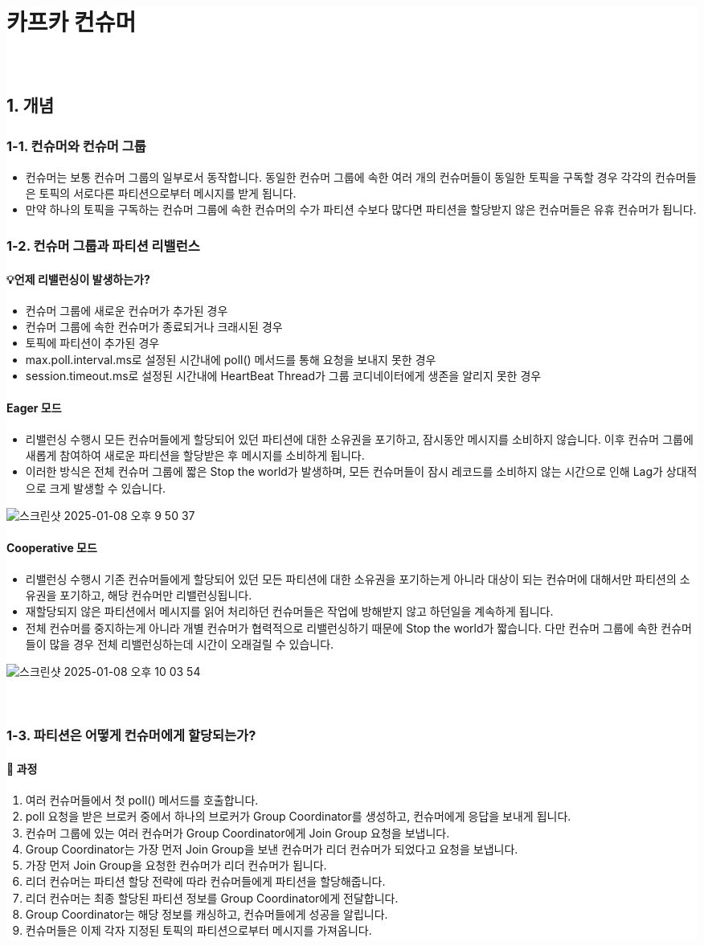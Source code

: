 # 카프카 컨슈머

<br>

## 1. 개념

### 1-1. 컨슈머와 컨슈머 그룹

- 컨슈머는 보통 컨슈머 그룹의 일부로서 동작합니다. 동일한 컨슈머 그룹에 속한 여러 개의 컨슈머들이 동일한 토픽을 구독할 경우 각각의 컨슈머들은 토픽의 서로다른 파티션으로부터 메시지를 받게 됩니다.
- 만약 하나의 토픽을 구독하는 컨슈머 그룹에 속한 컨슈머의 수가 파티션 수보다 많다면 파티션을 할당받지 않은 컨슈머들은 유휴 컨슈머가 됩니다. 

### 1-2. 컨슈머 그룹과 파티션 리밸런스

#### 💡언제 리밸런싱이 발생하는가?

- 컨슈머 그룹에 새로운 컨슈머가 추가된 경우
- 컨슈머 그룹에 속한 컨슈머가 종료되거나 크래시된 경우
- 토픽에 파티션이 추가된 경우
- max.poll.interval.ms로 설정된 시간내에 poll() 메서드를 통해 요청을 보내지 못한 경우
- session.timeout.ms로 설정된 시간내에 HeartBeat Thread가 그룹 코디네이터에게 생존을 알리지 못한 경우

#### Eager 모드

- 리밸런싱 수행시 모든 컨슈머들에게 할당되어 있던 파티션에 대한 소유권을 포기하고, 잠시동안 메시지를 소비하지 않습니다. 이후 컨슈머 그룹에 새롭게 참여하여 새로운 파티션을 할당받은 후 메시지를 소비하게 됩니다.
- 이러한 방식은 전체 컨슈머 그룹에 짧은 Stop the world가 발생하며, 모든 컨슈머들이 잠시 레코드를 소비하지 않는 시간으로 인해 Lag가 상대적으로 크게 발생할 수 있습니다.

![스크린샷 2025-01-08 오후 9 50 37](https://github.com/user-attachments/assets/c2d10a38-b9a3-4e43-91cf-315fce620311)

#### Cooperative 모드
  
- 리밸런싱 수행시 기존 컨슈머들에게 할당되어 있던 모든 파티션에 대한 소유권을 포기하는게 아니라 대상이 되는 컨슈머에 대해서만 파티션의 소유권을 포기하고, 해당 컨슈머만 리밸런싱됩니다.
- 재할당되지 않은 파티션에서 메시지를 읽어 처리하던 컨슈머들은 작업에 방해받지 않고 하던일을 계속하게 됩니다.
- 전체 컨슈머를 중지하는게 아니라 개별 컨슈머가 협력적으로 리밸런싱하기 때문에 Stop the world가 짧습니다. 다만 컨슈머 그룹에 속한 컨슈머들이 많을 경우 전체 리밸런싱하는데 시간이 오래걸릴 수 있습니다.

![스크린샷 2025-01-08 오후 10 03 54](https://github.com/user-attachments/assets/d735f3b8-f1d0-4e0a-b685-11b64e96b6d1)

<br>

### 1-3. 파티션은 어떻게 컨슈머에게 할당되는가?

#### 🚗 과정

1. 여러 컨슈머들에서 첫 poll() 메서드를 호출합니다.
2. poll 요청을 받은 브로커 중에서 하나의 브로커가 Group Coordinator를 생성하고, 컨슈머에게 응답을 보내게 됩니다.
3. 컨슈머 그룹에 있는 여러 컨슈머가 Group Coordinator에게 Join Group 요청을 보냅니다.
4. Group Coordinator는 가장 먼저 Join Group을 보낸 컨슈머가 리더 컨슈머가 되었다고 요청을 보냅니다.
5. 가장 먼저 Join Group을 요청한 컨슈머가 리더 컨슈머가 됩니다.
6. 리더 컨슈머는 파티션 할당 전략에 따라 컨슈머들에게 파티션을 할당해줍니다.
7. 리더 컨슈머는 최종 할당된 파티션 정보를 Group Coordinator에게 전달합니다.
8. Group Coordinator는 해당 정보를 캐싱하고, 컨슈머들에게 성공을 알립니다.
9. 컨슈머들은 이제 각자 지정된 토픽의 파티션으로부터 메시지를 가져옵니다.

